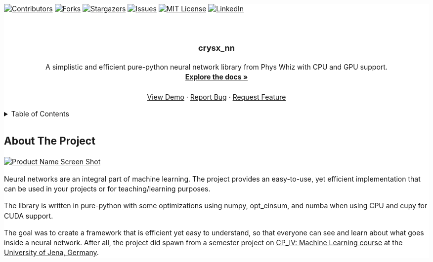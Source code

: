 <div id="top"></div>






[![Contributors][contributors-shield]][contributors-url]
[![Forks][forks-shield]][forks-url]
[![Stargazers][stars-shield]][stars-url]
[![Issues][issues-shield]][issues-url]
[![MIT License][license-shield]][license-url]
[![LinkedIn][linkedin-shield]][linkedin-url]


<br />
<div align="center">
  

<h3 align="center">crysx_nn</h3>

  <p align="center">
    A simplistic and efficient pure-python neural network library from Phys Whiz with CPU and GPU support.
    <br />
    <a href="https://github.com/manassharma07/crysx_nn"><strong>Explore the docs »</strong></a>
    <br />
    <br />
    <a href="https://github.com/manassharma07/crysx_nn/blob/main/examples/Simulating_Logic_Gates.ipynb">View Demo</a>
    ·
    <a href="https://github.com/manassharma07/crysx_nn/issues">Report Bug</a>
    ·
    <a href="https://github.com/manassharma07/crysx_nn/issues">Request Feature</a>
  </p>
</div>




<details><summary>Table of Contents</summary></details>




## About The Project

[![Product Name Screen Shot][product-screenshot]](https://github.com/manassharma07/crysx_nn)

Neural networks are an integral part of machine learning.
The project provides an easy-to-use, yet efficient implementation that can be used in your projects or for teaching/learning purposes.

The library is written in pure-python with some optimizations using numpy, opt_einsum, and numba when using CPU and cupy for CUDA support. 

The goal was to create a framework that is efficient yet easy to understand, so that everyone can see and learn about what goes inside a neural network. After all, the project did spawn from a semester project on [CP_IV: Machine Learning course](https://friedolin.uni-jena.de/qisserver/rds?state=verpublish&status=init&vmfile=no&moduleCall=webInfo&publishConfFile=webInfo&publishSubDir=veranstaltung&veranstaltung.veranstid=187951) at the [University of Jena, Germany](https://www.uni-jena.de/en/).


[contributors-shield]: https://img.shields.io/github/contributors/manassharma07/crysx_nn.svg?style=for-the-badge
[contributors-url]: https://github.com/manassharma07/crysx_nn/contributors
[forks-shield]: https://img.shields.io/github/forks/manassharma07/crysx_nn.svg?style=for-the-badge
[forks-url]: https://github.com/manassharma07/crysx_nn/network/members
[stars-shield]: https://img.shields.io/github/stars/manassharma07/crysx_nn.svg?style=for-the-badge
[stars-url]: https://github.com/manassharma07/crysx_nn/stargazers
[issues-shield]: https://img.shields.io/github/issues/manassharma07/crysx_nn.svg?style=for-the-badge
[issues-url]: https://github.com/manassharma07/cysx_nn/issues
[license-shield]: https://img.shields.io/github/license/manassharma07/crysx_nn.svg?style=for-the-badge
[license-url]: https://github.com/manassharma07/cysx_nn/blob/main/LICENSE
[linkedin-shield]: https://img.shields.io/badge/-LinkedIn-black.svg?style=for-the-badge&logo=linkedin&colorB=555
[linkedin-url]: https://www.linkedin.com/in/manassharma07
[product-screenshot]: https://www.bragitoff.com/wp-content/uploads/2021/12/logo_crysx_nn.png